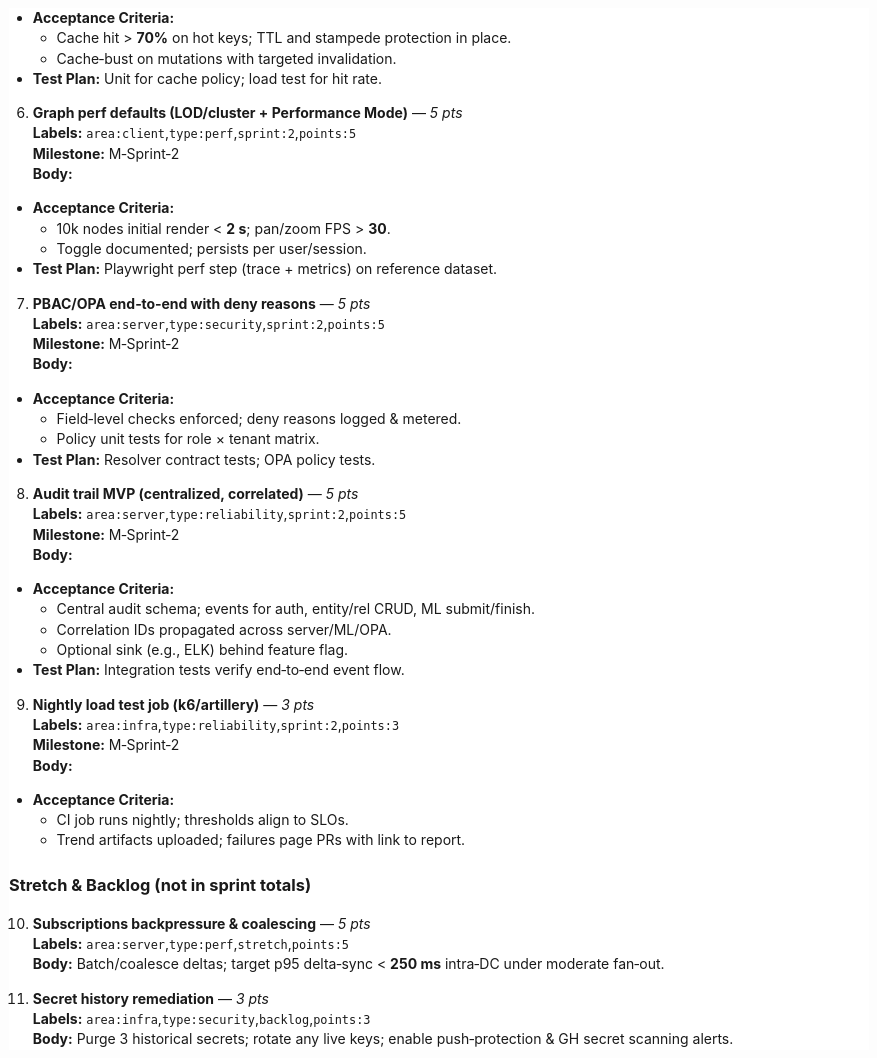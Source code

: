 - **Acceptance Criteria:**
  - Cache hit > **70%** on hot keys; TTL and stampede protection in place.
  - Cache‑bust on mutations with targeted invalidation.
- **Test Plan:** Unit for cache policy; load test for hit rate.

6. **Graph perf defaults (LOD/cluster + Performance Mode)** — *5 pts*\
   **Labels:** `area:client`,`type:perf`,`sprint:2`,`points:5`\
   **Milestone:** M‑Sprint‑2\
   **Body:**

- **Acceptance Criteria:**
  - 10k nodes initial render < **2 s**; pan/zoom FPS > **30**.
  - Toggle documented; persists per user/session.
- **Test Plan:** Playwright perf step (trace + metrics) on reference dataset.

7. **PBAC/OPA end‑to‑end with deny reasons** — *5 pts*\
   **Labels:** `area:server`,`type:security`,`sprint:2`,`points:5`\
   **Milestone:** M‑Sprint‑2\
   **Body:**

- **Acceptance Criteria:**
  - Field‑level checks enforced; deny reasons logged & metered.
  - Policy unit tests for role × tenant matrix.
- **Test Plan:** Resolver contract tests; OPA policy tests.

8. **Audit trail MVP (centralized, correlated)** — *5 pts*\
   **Labels:** `area:server`,`type:reliability`,`sprint:2`,`points:5`\
   **Milestone:** M‑Sprint‑2\
   **Body:**

- **Acceptance Criteria:**
  - Central audit schema; events for auth, entity/rel CRUD, ML submit/finish.
  - Correlation IDs propagated across server/ML/OPA.
  - Optional sink (e.g., ELK) behind feature flag.
- **Test Plan:** Integration tests verify end‑to‑end event flow.

9. **Nightly load test job (k6/artillery)** — *3 pts*\
   **Labels:** `area:infra`,`type:reliability`,`sprint:2`,`points:3`\
   **Milestone:** M‑Sprint‑2\
   **Body:**

- **Acceptance Criteria:**
  - CI job runs nightly; thresholds align to SLOs.
  - Trend artifacts uploaded; failures page PRs with link to report.

### Stretch & Backlog (not in sprint totals)

10. **Subscriptions backpressure & coalescing** — *5 pts*\
    **Labels:** `area:server`,`type:perf`,`stretch`,`points:5`\
    **Body:** Batch/coalesce deltas; target p95 delta‑sync < **250 ms** intra‑DC under moderate fan‑out.

11. **Secret history remediation** — *3 pts*\
    **Labels:** `area:infra`,`type:security`,`backlog`,`points:3`\
    **Body:** Purge 3 historical secrets; rotate any live keys; enable push‑protection & GH secret scanning alerts.

